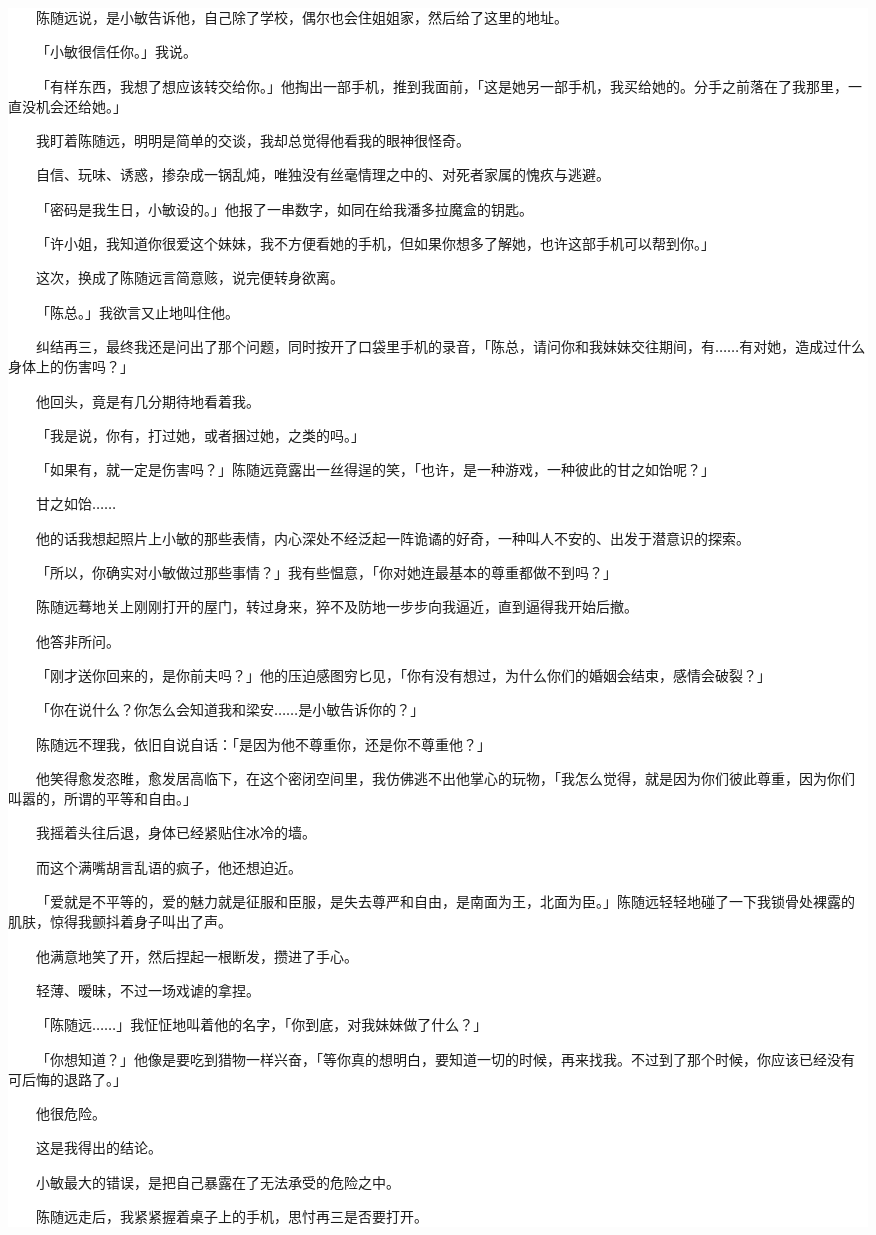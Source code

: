 &emsp;&emsp;陈随远说，是小敏告诉他，自己除了学校，偶尔也会住姐姐家，然后给了这里的地址。  
  
&emsp;&emsp;「小敏很信任你。」我说。  
  
&emsp;&emsp;「有样东西，我想了想应该转交给你。」他掏出一部手机，推到我面前，「这是她另一部手机，我买给她的。分手之前落在了我那里，一直没机会还给她。」  
  
&emsp;&emsp;我盯着陈随远，明明是简单的交谈，我却总觉得他看我的眼神很怪奇。  
  
&emsp;&emsp;自信、玩味、诱惑，掺杂成一锅乱炖，唯独没有丝毫情理之中的、对死者家属的愧疚与逃避。  
  
&emsp;&emsp;「密码是我生日，小敏设的。」他报了一串数字，如同在给我潘多拉魔盒的钥匙。  
  
&emsp;&emsp;「许小姐，我知道你很爱这个妹妹，我不方便看她的手机，但如果你想多了解她，也许这部手机可以帮到你。」  
  
&emsp;&emsp;这次，换成了陈随远言简意赅，说完便转身欲离。  
  
&emsp;&emsp;「陈总。」我欲言又止地叫住他。  
  
&emsp;&emsp;纠结再三，最终我还是问出了那个问题，同时按开了口袋里手机的录音，「陈总，请问你和我妹妹交往期间，有……有对她，造成过什么身体上的伤害吗？」  
  
&emsp;&emsp;他回头，竟是有几分期待地看着我。  
  
&emsp;&emsp;「我是说，你有，打过她，或者捆过她，之类的吗。」  
  
&emsp;&emsp;「如果有，就一定是伤害吗？」陈随远竟露出一丝得逞的笑，「也许，是一种游戏，一种彼此的甘之如饴呢？」  
  
&emsp;&emsp;甘之如饴……  
  
&emsp;&emsp;他的话我想起照片上小敏的那些表情，内心深处不经泛起一阵诡谲的好奇，一种叫人不安的、出发于潜意识的探索。  
  
&emsp;&emsp;「所以，你确实对小敏做过那些事情？」我有些愠意，「你对她连最基本的尊重都做不到吗？」  
  
&emsp;&emsp;陈随远蓦地关上刚刚打开的屋门，转过身来，猝不及防地一步步向我逼近，直到逼得我开始后撤。  
  
&emsp;&emsp;他答非所问。  
  
&emsp;&emsp;「刚才送你回来的，是你前夫吗？」他的压迫感图穷匕见，「你有没有想过，为什么你们的婚姻会结束，感情会破裂？」  
  
&emsp;&emsp;「你在说什么？你怎么会知道我和梁安……是小敏告诉你的？」  
  
&emsp;&emsp;陈随远不理我，依旧自说自话：「是因为他不尊重你，还是你不尊重他？」  
  
&emsp;&emsp;他笑得愈发恣睢，愈发居高临下，在这个密闭空间里，我仿佛逃不出他掌心的玩物，「我怎么觉得，就是因为你们彼此尊重，因为你们叫嚣的，所谓的平等和自由。」  
  
&emsp;&emsp;我摇着头往后退，身体已经紧贴住冰冷的墙。  
  
&emsp;&emsp;而这个满嘴胡言乱语的疯子，他还想迫近。  
  
&emsp;&emsp;「爱就是不平等的，爱的魅力就是征服和臣服，是失去尊严和自由，是南面为王，北面为臣。」陈随远轻轻地碰了一下我锁骨处裸露的肌肤，惊得我颤抖着身子叫出了声。  
  
&emsp;&emsp;他满意地笑了开，然后捏起一根断发，攒进了手心。  
  
&emsp;&emsp;轻薄、暧昧，不过一场戏谑的拿捏。  
  
&emsp;&emsp;「陈随远……」我怔怔地叫着他的名字，「你到底，对我妹妹做了什么？」  
  
&emsp;&emsp;「你想知道？」他像是要吃到猎物一样兴奋，「等你真的想明白，要知道一切的时候，再来找我。不过到了那个时候，你应该已经没有可后悔的退路了。」  
  
&emsp;&emsp;他很危险。  
  
&emsp;&emsp;这是我得出的结论。  
  
&emsp;&emsp;小敏最大的错误，是把自己暴露在了无法承受的危险之中。  
  
&emsp;&emsp;陈随远走后，我紧紧握着桌子上的手机，思忖再三是否要打开。  
  